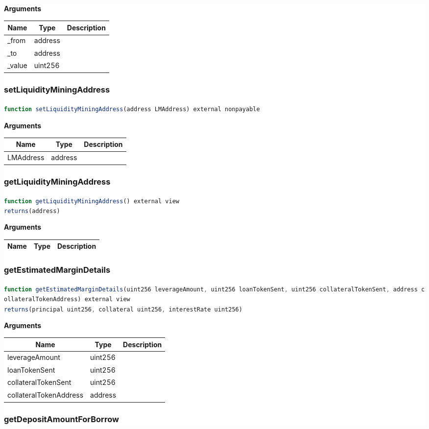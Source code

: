 **Arguments**

| Name    | Type    | Description |
| ------- | ------- | ----------- |
| \_from  | address |             |
| \_to    | address |             |
| \_value | uint256 |             |

### setLiquidityMiningAddress

```js
function setLiquidityMiningAddress(address LMAddress) external nonpayable
```

**Arguments**

| Name      | Type    | Description |
| --------- | ------- | ----------- |
| LMAddress | address |             |

### getLiquidityMiningAddress

```js
function getLiquidityMiningAddress() external view
returns(address)
```

**Arguments**

| Name | Type | Description |
| ---- | ---- | ----------- |

### getEstimatedMarginDetails

```js
function getEstimatedMarginDetails(uint256 leverageAmount, uint256 loanTokenSent, uint256 collateralTokenSent, address collateralTokenAddress) external view
returns(principal uint256, collateral uint256, interestRate uint256)
```

**Arguments**

| Name                   | Type    | Description |
| ---------------------- | ------- | ----------- |
| leverageAmount         | uint256 |             |
| loanTokenSent          | uint256 |             |
| collateralTokenSent    | uint256 |             |
| collateralTokenAddress | address |             |

### getDepositAmountForBorrow

